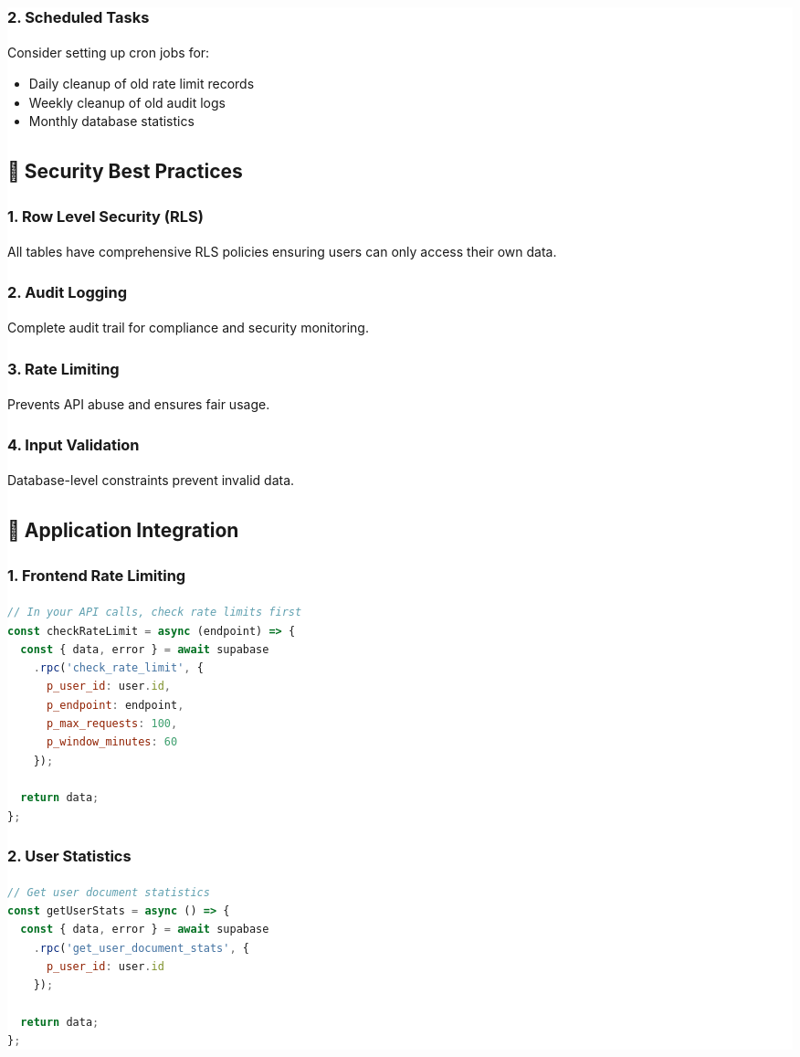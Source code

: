 ### **2. Scheduled Tasks**
Consider setting up cron jobs for:
- Daily cleanup of old rate limit records
- Weekly cleanup of old audit logs
- Monthly database statistics

## 🔐 **Security Best Practices**

### **1. Row Level Security (RLS)**
All tables have comprehensive RLS policies ensuring users can only access their own data.

### **2. Audit Logging**
Complete audit trail for compliance and security monitoring.

### **3. Rate Limiting**
Prevents API abuse and ensures fair usage.

### **4. Input Validation**
Database-level constraints prevent invalid data.

## 📝 **Application Integration**

### **1. Frontend Rate Limiting**
```javascript
// In your API calls, check rate limits first
const checkRateLimit = async (endpoint) => {
  const { data, error } = await supabase
    .rpc('check_rate_limit', {
      p_user_id: user.id,
      p_endpoint: endpoint,
      p_max_requests: 100,
      p_window_minutes: 60
    });
  
  return data;
};
```

### **2. User Statistics**
```javascript
// Get user document statistics
const getUserStats = async () => {
  const { data, error } = await supabase
    .rpc('get_user_document_stats', {
      p_user_id: user.id
    });
  
  return data;
};
```

